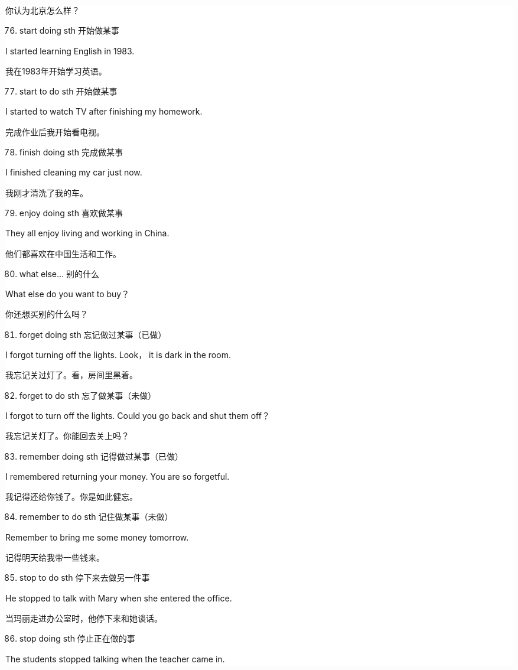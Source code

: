 你认为北京怎么样？

76. start doing sth 开始做某事

I started learning English in 1983.

我在1983年开始学习英语。

77. start to do sth 开始做某事

I started to watch TV after finishing my homework.

完成作业后我开始看电视。

78. finish doing sth 完成做某事

I finished cleaning my car just now.

我刚才清洗了我的车。

79. enjoy doing sth 喜欢做某事

They all enjoy living and working in China.

他们都喜欢在中国生活和工作。

80. what else… 别的什么

What else do you want to buy？

你还想买别的什么吗？

81. forget doing sth 忘记做过某事（已做）

I forgot turning off the lights. Look， it is dark in the room.

我忘记关过灯了。看，房间里黑着。

82. forget to do sth 忘了做某事（未做）

I forgot to turn off the lights. Could you go back and shut them off？

我忘记关灯了。你能回去关上吗？

83. remember doing sth 记得做过某事（已做）

I remembered returning your money. You are so forgetful.

我记得还给你钱了。你是如此健忘。

84. remember to do sth 记住做某事（未做）

Remember to bring me some money tomorrow.

记得明天给我带一些钱来。

85. stop to do sth 停下来去做另一件事

He stopped to talk with Mary when she entered the office.

当玛丽走进办公室时，他停下来和她谈话。

86. stop doing sth 停止正在做的事

The students stopped talking when the teacher came in.
